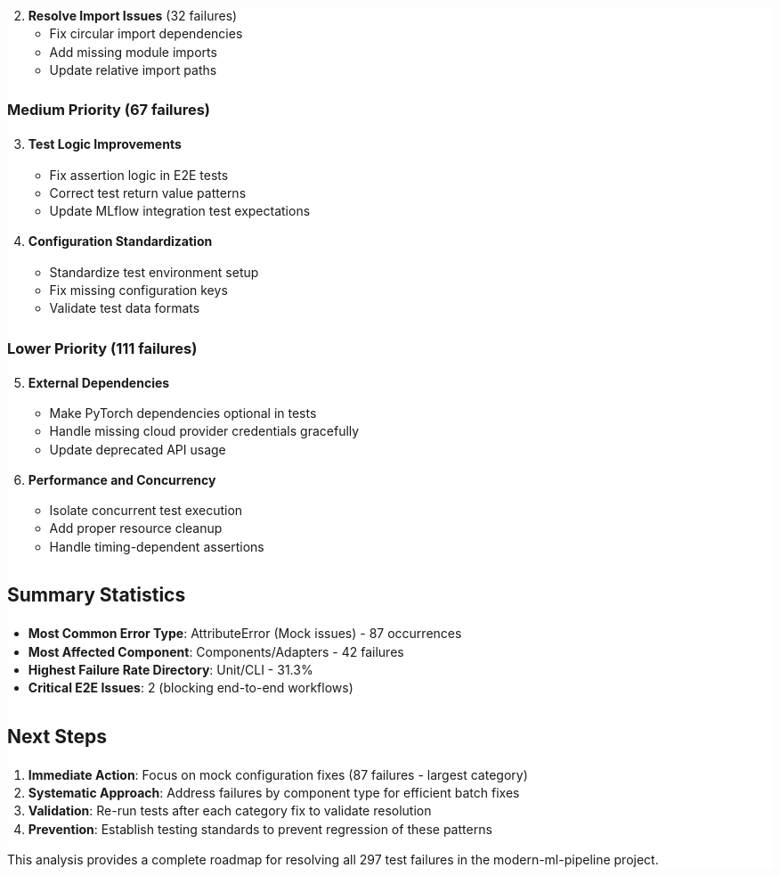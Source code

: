 2. **Resolve Import Issues** (32 failures)
   - Fix circular import dependencies
   - Add missing module imports
   - Update relative import paths

### Medium Priority (67 failures)

3. **Test Logic Improvements**
   - Fix assertion logic in E2E tests
   - Correct test return value patterns
   - Update MLflow integration test expectations

4. **Configuration Standardization**
   - Standardize test environment setup
   - Fix missing configuration keys
   - Validate test data formats

### Lower Priority (111 failures)

5. **External Dependencies**
   - Make PyTorch dependencies optional in tests
   - Handle missing cloud provider credentials gracefully
   - Update deprecated API usage

6. **Performance and Concurrency**
   - Isolate concurrent test execution
   - Add proper resource cleanup
   - Handle timing-dependent assertions

## Summary Statistics

- **Most Common Error Type**: AttributeError (Mock issues) - 87 occurrences
- **Most Affected Component**: Components/Adapters - 42 failures
- **Highest Failure Rate Directory**: Unit/CLI - 31.3%
- **Critical E2E Issues**: 2 (blocking end-to-end workflows)

## Next Steps

1. **Immediate Action**: Focus on mock configuration fixes (87 failures - largest category)
2. **Systematic Approach**: Address failures by component type for efficient batch fixes
3. **Validation**: Re-run tests after each category fix to validate resolution
4. **Prevention**: Establish testing standards to prevent regression of these patterns

This analysis provides a complete roadmap for resolving all 297 test failures in the modern-ml-pipeline project.